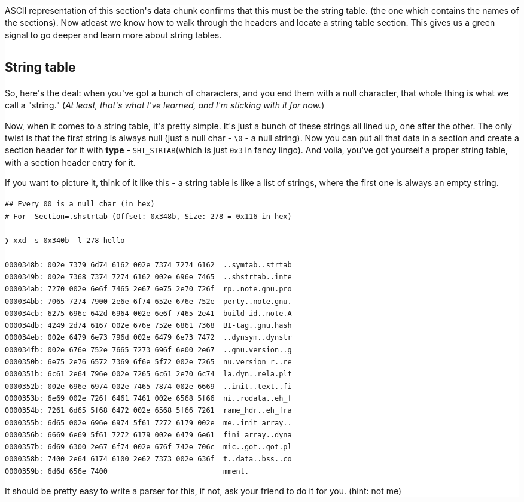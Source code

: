

ASCII representation of this section's data chunk confirms that this must be **the** string table. (the one which contains the names of the sections). Now atleast we know how to walk through the headers and locate a string table section. This gives us a green signal to go deeper and learn more about string tables.

## String table

So, here's the deal: when you've got a bunch of characters, and you end them with a null character, that whole thing is what we call a "string." (*At least, that's what I've learned, and I'm sticking with it for now.*)


Now, when it comes to a string table, it's pretty simple. It's just a bunch of these strings all lined up, one after the other. The only twist is that the first string is always null (just a null char - `\0` - a null string). Now you can put all that data in a section and create a section header for it with **type** - `SHT_STRTAB`(which is just `0x3` in fancy lingo). And voila, you've got yourself a proper string table, with a section header entry for it.


If you want to picture it, think of it like this - a string table is like a list of strings, where the first one is always an empty string.


```
## Every 00 is a null char (in hex)
# For  Section=.shstrtab (Offset: 0x348b, Size: 278 = 0x116 in hex)

❯ xxd -s 0x340b -l 278 hello

0000348b: 002e 7379 6d74 6162 002e 7374 7274 6162  ..symtab..strtab
0000349b: 002e 7368 7374 7274 6162 002e 696e 7465  ..shstrtab..inte
000034ab: 7270 002e 6e6f 7465 2e67 6e75 2e70 726f  rp..note.gnu.pro
000034bb: 7065 7274 7900 2e6e 6f74 652e 676e 752e  perty..note.gnu.
000034cb: 6275 696c 642d 6964 002e 6e6f 7465 2e41  build-id..note.A
000034db: 4249 2d74 6167 002e 676e 752e 6861 7368  BI-tag..gnu.hash
000034eb: 002e 6479 6e73 796d 002e 6479 6e73 7472  ..dynsym..dynstr
000034fb: 002e 676e 752e 7665 7273 696f 6e00 2e67  ..gnu.version..g
0000350b: 6e75 2e76 6572 7369 6f6e 5f72 002e 7265  nu.version_r..re
0000351b: 6c61 2e64 796e 002e 7265 6c61 2e70 6c74  la.dyn..rela.plt
0000352b: 002e 696e 6974 002e 7465 7874 002e 6669  ..init..text..fi
0000353b: 6e69 002e 726f 6461 7461 002e 6568 5f66  ni..rodata..eh_f
0000354b: 7261 6d65 5f68 6472 002e 6568 5f66 7261  rame_hdr..eh_fra
0000355b: 6d65 002e 696e 6974 5f61 7272 6179 002e  me..init_array..
0000356b: 6669 6e69 5f61 7272 6179 002e 6479 6e61  fini_array..dyna
0000357b: 6d69 6300 2e67 6f74 002e 676f 742e 706c  mic..got..got.pl
0000358b: 7400 2e64 6174 6100 2e62 7373 002e 636f  t..data..bss..co
0000359b: 6d6d 656e 7400                           mment.
```


It should be pretty easy to write a parser for this, if not, ask your friend to do it for you. (hint: not me)


